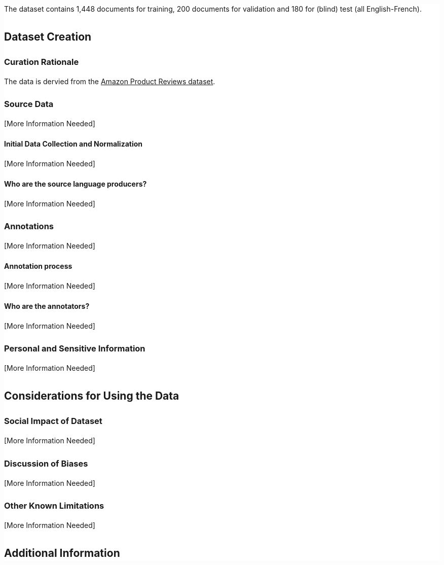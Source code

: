 The dataset contains 1,448 documents for training, 200 documents for validation and 180 for (blind) test (all English-French).

## Dataset Creation

### Curation Rationale

The data is dervied from the [Amazon Product Reviews dataset](http://jmcauley.ucsd.edu/data/amazon/).

### Source Data

[More Information Needed]

#### Initial Data Collection and Normalization

[More Information Needed]

#### Who are the source language producers?

[More Information Needed]

### Annotations

[More Information Needed]

#### Annotation process

[More Information Needed]

#### Who are the annotators?

[More Information Needed]

### Personal and Sensitive Information

[More Information Needed]

## Considerations for Using the Data

### Social Impact of Dataset

[More Information Needed]

### Discussion of Biases

[More Information Needed]

### Other Known Limitations

[More Information Needed]

## Additional Information
